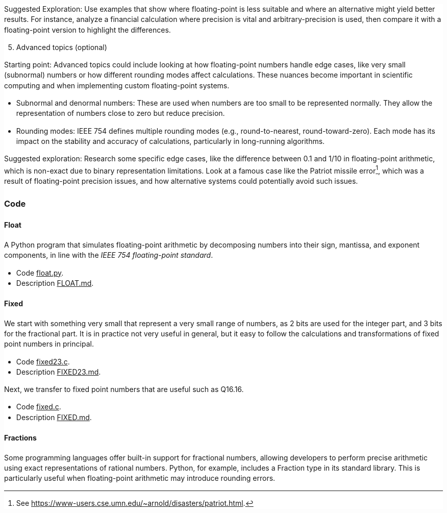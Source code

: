 Suggested Exploration: Use examples that show where floating-point is less suitable
and where an alternative might yield better results. For instance, analyze a financial
calculation where precision is vital and arbitrary-precision is used, then compare it
with a floating-point version to highlight the differences.


5. Advanced topics (optional)

Starting point: Advanced topics could include looking at how floating-point numbers
handle edge cases, like very small (subnormal) numbers or how different rounding modes
affect calculations. These nuances become important in scientific computing and when
implementing custom floating-point systems.

- Subnormal and denormal numbers: These are used when numbers are too small to be
  represented normally. They allow the representation of numbers close to zero but
  reduce precision.

- Rounding modes: IEEE 754 defines multiple rounding modes (e.g., round-to-nearest,
  round-toward-zero). Each mode has its impact on the stability and accuracy of 
  calculations, particularly in long-running algorithms.

Suggested exploration: Research some specific edge cases, like the difference between
0.1 and 1/10 in floating-point arithmetic, which is non-exact due to binary representation
limitations. Look at a famous case like the Patriot missile error[^error], which was a result of
floating-point precision issues, and how alternative systems could potentially avoid such issues.

[^error]: See https://www-users.cse.umn.edu/~arnold/disasters/patriot.html.


### Code

#### Float

A Python program that simulates floating-point arithmetic by decomposing numbers
into their sign, mantissa, and exponent components, in line with the
*IEEE 754 floating-point standard*.

* Code [float.py](./float.py).
* Description [FLOAT.md](./FLOAT.md).


#### Fixed

We start with something very small that represent a very small range of numbers,
as 2 bits are used for the integer part, and 3 bits for the fractional part.
It is in practice not very useful in general, but it easy to follow the calculations
and transformations of fixed point numbers in principal.

* Code [fixed23.c](./fixed32.c).
* Description [FIXED23.md](./FIXED23.md).

Next, we transfer to fixed point numbers that are useful such as Q16.16.

* Code [fixed.c](./fixed.c).
* Description [FIXED.md](./FIXED.md).


#### Fractions

Some programming languages offer built-in support for fractional numbers,
allowing developers to perform precise arithmetic using exact representations of
rational numbers. Python, for example, includes a Fraction type in its standard
library. This is particularly useful when floating-point arithmetic may introduce
rounding errors.


[^fixed]: See e.g. https://www.wedolow.com/en/resources/fixed-point-precision-efficiency/